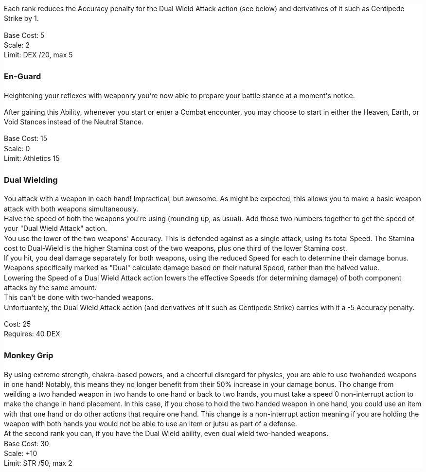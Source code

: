 Each rank reduces the Accuracy penalty for the Dual Wield Attack action (see below) and derivatives of it such as Centipede Strike by 1\.

Base Cost: 5  
Scale: 2  
Limit: DEX /20, max 5

### **En-Guard**

Heightening your reflexes with weaponry you’re now able to prepare your battle stance at a moment's notice.

After gaining this Ability, whenever you start or enter a Combat encounter, you may choose to start in either the Heaven, Earth, or Void Stances instead of the Neutral Stance.

Base Cost: 15  
Scale: 0  
Limit: Athletics 15

### **Dual Wielding**

You attack with a weapon in each hand\! Impractical, but awesome. As might be expected, this allows you to make a basic weapon attack with both weapons simultaneously.  
Halve the speed of both the weapons you're using (rounding up, as usual). Add those two numbers together to get the speed of your "Dual Wield Attack" action.  
You use the lower of the two weapons' Accuracy. This is defended against as a single attack, using its total Speed. The Stamina cost to Dual-Wield is the higher Stamina cost of the two weapons, plus one third of the lower Stamina cost.  
If you hit, you deal damage separately for both weapons, using the reduced Speed for each to determine their damage bonus. Weapons specifically marked as "Dual" calculate damage based on their natural Speed, rather than the halved value.  
Lowering the Speed of a Dual Wield Attack action lowers the effective Speeds (for determining damage) of both component attacks by the same amount.  
This can't be done with two-handed weapons.  
Unfortuantely, the Dual Wield Attack action (and derivatives of it such as Centipede Strike) carries with it a \-5 Accuracy penalty.

Cost: 25  
Requires: 40 DEX

### **Monkey Grip**

By using extreme strength, chakra-based powers, and a cheerful disregard for physics, you are able to use twohanded weapons in one hand\! Notably, this means they no longer benefit from their 50% increase in your damage bonus. Tho change from weilding a two handed weapon in two hands to one hand or back to two hands, you must take a speed 0 non-interrupt action to make the change in hand placement. In this case, if you chose to hold the two handed weapon in one hand, you could use an item with that one hand or do other actions that require one hand. This change is a non-interrupt action meaning if you are holding the weapon with both hands you would not be able to use an item or jutsu as part of a defense.  
At the second rank you can, if you have the Dual Wield ability, even dual wield two-handed weapons.  
Base Cost: 30  
Scale: \+10  
Limit: STR /50, max 2
